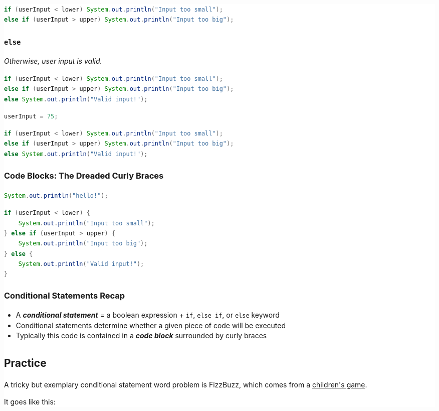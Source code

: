 
```Java
if (userInput < lower) System.out.println("Input too small");
else if (userInput > upper) System.out.println("Input too big");
```

### `else`

*Otherwise, user input is valid.*


```Java
if (userInput < lower) System.out.println("Input too small");
else if (userInput > upper) System.out.println("Input too big");
else System.out.println("Valid input!");
```


```Java
userInput = 75;
```


```Java
if (userInput < lower) System.out.println("Input too small");
else if (userInput > upper) System.out.println("Input too big");
else System.out.println("Valid input!");
```

### Code Blocks: The Dreaded Curly Braces


```Java
System.out.println("hello!");
```


```Java
if (userInput < lower) {
    System.out.println("Input too small");
} else if (userInput > upper) {
    System.out.println("Input too big");
} else {
    System.out.println("Valid input!");
}
```

### Conditional Statements Recap

* A ***conditional statement*** = a boolean expression + `if`, `else if`, or `else` keyword
* Conditional statements determine whether a given piece of code will be executed
* Typically this code is contained in a ***code block*** surrounded by curly braces

## Practice

A tricky but exemplary conditional statement word problem is FizzBuzz, which comes from a [children's game](https://en.wikipedia.org/wiki/Fizz_buzz).

It goes like this:
